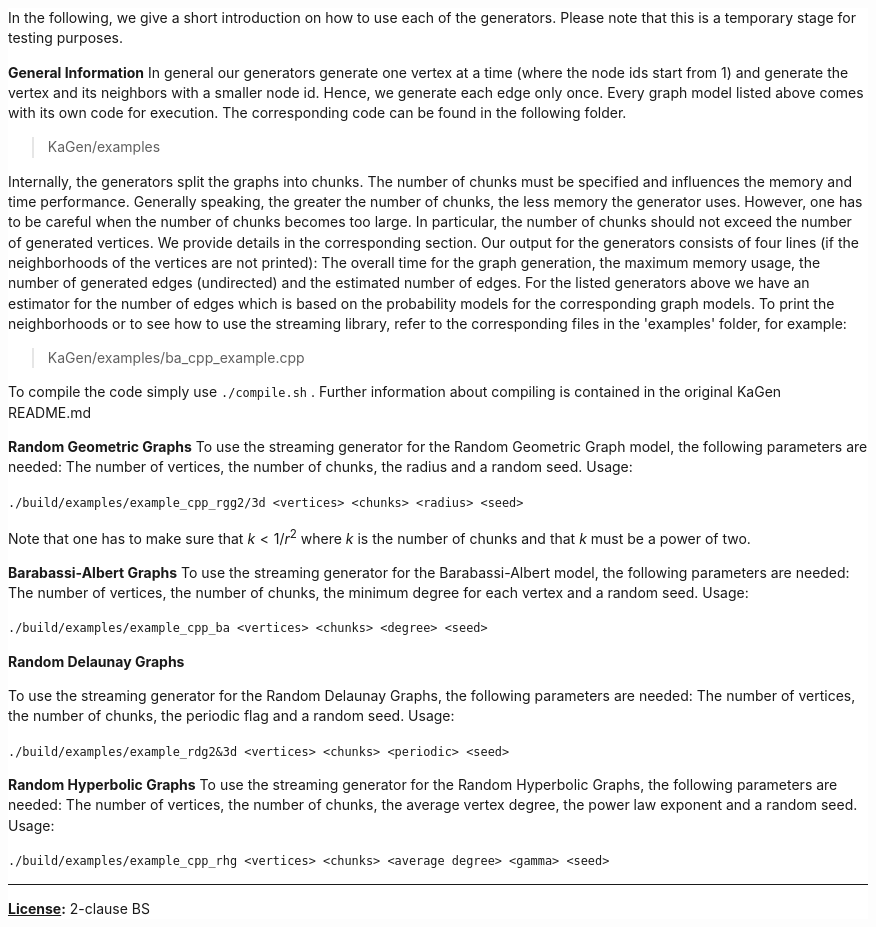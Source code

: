In the following, we give a short introduction on how to use each of the generators. Please note that this is a temporary stage for testing purposes.

**General Information**
In general our generators generate one vertex at a time (where the node ids start from 1) and generate the vertex and its neighbors with a smaller node id. Hence, we generate each edge only once. Every graph model listed above comes with its own code for execution. The corresponding code can be found in the following folder. 

> KaGen/examples

Internally, the generators split the graphs into chunks. The number of chunks must be specified and influences the memory and time performance. Generally speaking, the greater the number of chunks, the less memory the generator uses. However, one has to be careful when the number of chunks becomes too large. In particular, the number of chunks should not exceed the number of generated vertices. We provide details in the corresponding section. Our output for the generators consists of four lines (if the neighborhoods of the vertices are not printed): The overall time for the graph generation, the maximum memory usage, the number of generated edges (undirected) and the estimated number of edges. For the listed generators above we have an estimator for the number of edges which is based on the probability models for the corresponding graph models. To print the neighborhoods or to see how to use the streaming library, refer to the corresponding files in the 'examples' folder, for example:  

> KaGen/examples/ba_cpp_example.cpp

To compile the code simply use `./compile.sh` . Further information about compiling is contained in the original KaGen README.md

**Random Geometric Graphs** 
To use the streaming generator for the Random Geometric Graph model, the following parameters are needed: The number of vertices, the number of chunks, the radius and a random seed. 
Usage: 

    ./build/examples/example_cpp_rgg2/3d <vertices> <chunks> <radius> <seed>
Note that one has to make sure that $k < 1/r^2$ where $k$ is the number of chunks and that $k$ must be a power of two.

**Barabassi-Albert Graphs**
To use the streaming generator for the Barabassi-Albert model, the following parameters are needed: The number of vertices, the number of chunks, the minimum degree for each vertex and a random seed.
Usage:

    ./build/examples/example_cpp_ba <vertices> <chunks> <degree> <seed>

**Random Delaunay Graphs**

To use the streaming generator for the Random Delaunay Graphs, the following parameters are needed: The number of vertices, the number of chunks, the periodic flag and a random seed.
Usage:

    ./build/examples/example_rdg2&3d <vertices> <chunks> <periodic> <seed>

**Random Hyperbolic Graphs**
To use the streaming generator for the Random Hyperbolic Graphs, the following parameters are needed: The number of vertices, the number of chunks, the average vertex degree, the power law exponent and a random seed.
Usage:

    ./build/examples/example_cpp_rhg <vertices> <chunks> <average degree> <gamma> <seed> 

---

**[License](/LICENSE):** 2-clause BS

